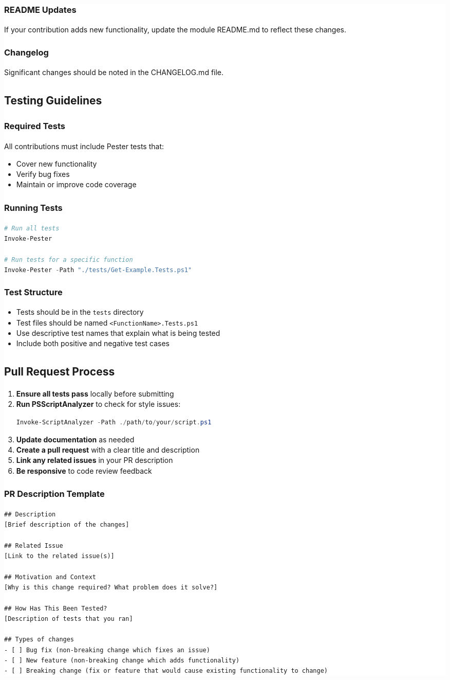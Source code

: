 ### README Updates
If your contribution adds new functionality, update the module README.md to reflect these changes.

### Changelog
Significant changes should be noted in the CHANGELOG.md file.

## Testing Guidelines

### Required Tests
All contributions must include Pester tests that:
- Cover new functionality
- Verify bug fixes
- Maintain or improve code coverage

### Running Tests
```powershell
# Run all tests
Invoke-Pester

# Run tests for a specific function
Invoke-Pester -Path "./tests/Get-Example.Tests.ps1"
```

### Test Structure
- Tests should be in the `tests` directory
- Test files should be named `<FunctionName>.Tests.ps1`
- Use descriptive test names that explain what is being tested
- Include both positive and negative test cases

## Pull Request Process

1. **Ensure all tests pass** locally before submitting
2. **Run PSScriptAnalyzer** to check for style issues:
   ```powershell
   Invoke-ScriptAnalyzer -Path ./path/to/your/script.ps1
   ```
3. **Update documentation** as needed
4. **Create a pull request** with a clear title and description
5. **Link any related issues** in your PR description
6. **Be responsive** to code review feedback

### PR Description Template
```
## Description
[Brief description of the changes]

## Related Issue
[Link to the related issue(s)]

## Motivation and Context
[Why is this change required? What problem does it solve?]

## How Has This Been Tested?
[Description of tests that you ran]

## Types of changes
- [ ] Bug fix (non-breaking change which fixes an issue)
- [ ] New feature (non-breaking change which adds functionality)
- [ ] Breaking change (fix or feature that would cause existing functionality to change)
```
